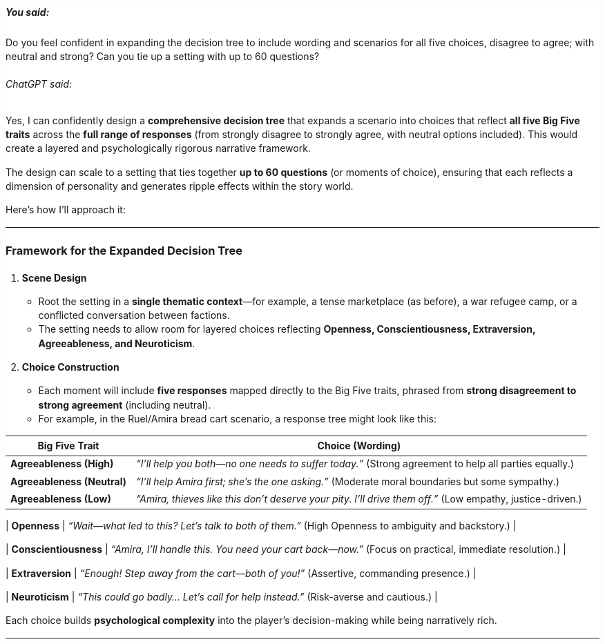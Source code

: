 ##### You said:

Do you feel confident in expanding the decision tree to include wording and scenarios for all five choices, disagree to agree; with neutral and strong? Can you tie up a setting with up to 60 questions?

###### ChatGPT said:



Yes, I can confidently design a **comprehensive decision tree** that expands a scenario into choices that reflect **all five Big Five traits** across the **full range of responses** (from strongly disagree to strongly agree, with neutral options included). This would create a layered and psychologically rigorous narrative framework.

The design can scale to a setting that ties together **up to 60 questions** (or moments of choice), ensuring that each reflects a dimension of personality and generates ripple effects within the story world.

Here’s how I’ll approach it:

---

### **Framework for the Expanded Decision Tree**

1. **Scene Design**
    
    - Root the setting in a **single thematic context**—for example, a tense marketplace (as before), a war refugee camp, or a conflicted conversation between factions.
    - The setting needs to allow room for layered choices reflecting **Openness, Conscientiousness, Extraversion, Agreeableness, and Neuroticism**.
2. **Choice Construction**
    
    - Each moment will include **five responses** mapped directly to the Big Five traits, phrased from **strong disagreement to strong agreement** (including neutral).
    - For example, in the Ruel/Amira bread cart scenario, a response tree might look like this:

|**Big Five Trait**|**Choice (Wording)**|
|---|---|
|**Agreeableness (High)**|_“I’ll help you both—no one needs to suffer today.”_ (Strong agreement to help all parties equally.)|
|**Agreeableness (Neutral)**|_“I’ll help Amira first; she’s the one asking.”_ (Moderate moral boundaries but some sympathy.)|
|**Agreeableness (Low)**|_“Amira, thieves like this don’t deserve your pity. I’ll drive them off.”_ (Low empathy, justice-driven.)|

| **Openness** | _“Wait—what led to this? Let’s talk to both of them.”_ (High Openness to ambiguity and backstory.) |

| **Conscientiousness** | _“Amira, I’ll handle this. You need your cart back—now.”_ (Focus on practical, immediate resolution.) |

| **Extraversion** | _“Enough! Step away from the cart—both of you!”_ (Assertive, commanding presence.) |

| **Neuroticism** | _“This could go badly… Let’s call for help instead.”_ (Risk-averse and cautious.) |

Each choice builds **psychological complexity** into the player’s decision-making while being narratively rich.

---